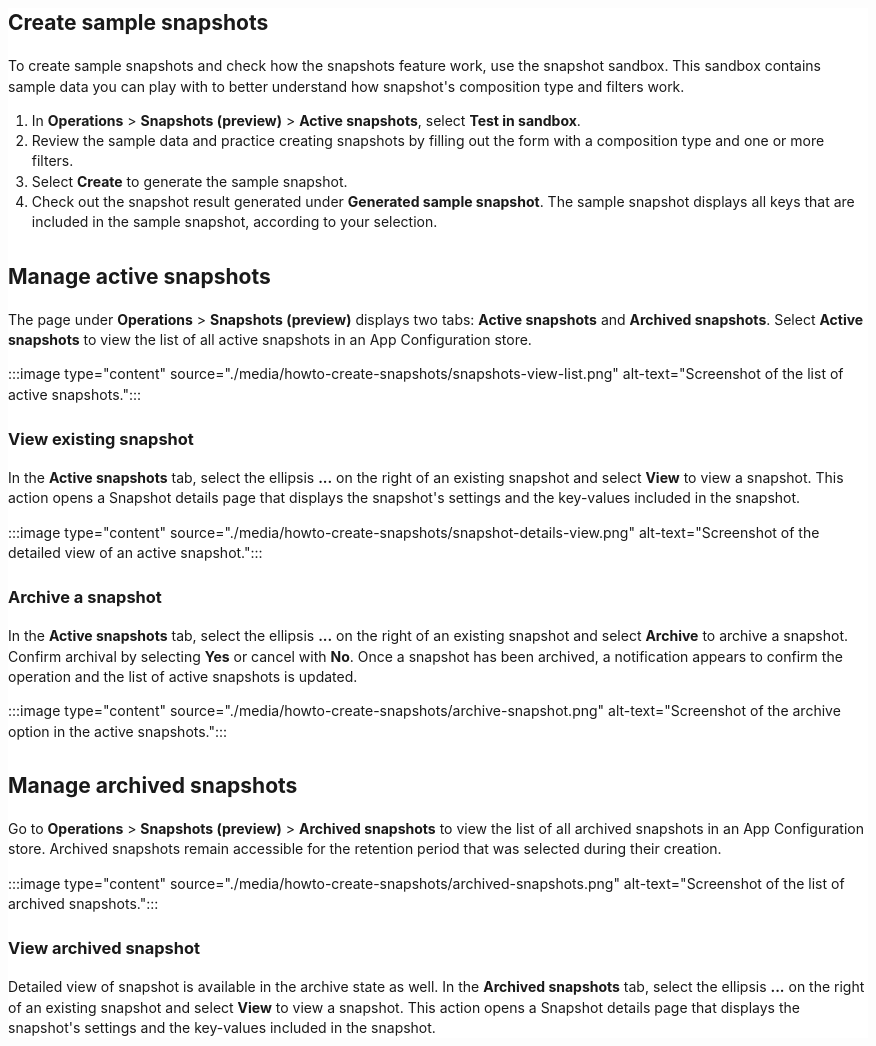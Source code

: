 ## Create sample snapshots

To create sample snapshots and check how the snapshots feature work, use the snapshot sandbox. This sandbox contains sample data you can play with to better understand how snapshot's composition type and filters work.

1. In **Operations** > **Snapshots (preview)** > **Active snapshots**, select **Test in sandbox**.
1. Review the sample data and practice creating snapshots by filling out the form with a composition type and one or more filters.
1. Select **Create** to generate the sample snapshot.
1. Check out the snapshot result generated under **Generated sample snapshot**. The sample snapshot displays all keys that are included in the sample snapshot, according to your selection.

## Manage active snapshots

The page under **Operations** > **Snapshots (preview)** displays two tabs: **Active snapshots** and **Archived snapshots**. Select **Active snapshots** to view the list of all active snapshots in an App Configuration store.

   :::image type="content" source="./media/howto-create-snapshots/snapshots-view-list.png" alt-text="Screenshot of the list of active snapshots.":::

### View existing snapshot

In the **Active snapshots** tab, select the ellipsis **...** on the right of an existing snapshot and select **View** to view a snapshot. This action opens a Snapshot details page that displays the snapshot's settings and the key-values included in the snapshot.

   :::image type="content" source="./media/howto-create-snapshots/snapshot-details-view.png" alt-text="Screenshot of the detailed view of an active snapshot.":::

### Archive a snapshot

In the **Active snapshots** tab, select the ellipsis **...** on the right of an existing snapshot and select **Archive** to archive a snapshot. Confirm archival by selecting **Yes** or cancel with **No**. Once a snapshot has been archived, a notification appears to confirm the operation and the list of active snapshots is updated.

   :::image type="content" source="./media/howto-create-snapshots/archive-snapshot.png" alt-text="Screenshot of the archive option in the active snapshots.":::

## Manage archived snapshots

Go to **Operations** > **Snapshots (preview)** > **Archived snapshots** to view the list of all archived snapshots in an App Configuration store. Archived snapshots remain accessible for the retention period that was selected during their creation.

   :::image type="content" source="./media/howto-create-snapshots/archived-snapshots.png" alt-text="Screenshot of the list of archived snapshots.":::

### View archived snapshot

Detailed view of snapshot is available in the archive state as well. In the **Archived snapshots** tab, select the ellipsis **...** on the right of an existing snapshot and select **View** to view a snapshot. This action opens a Snapshot details page that displays the snapshot's settings and the key-values included in the snapshot.
